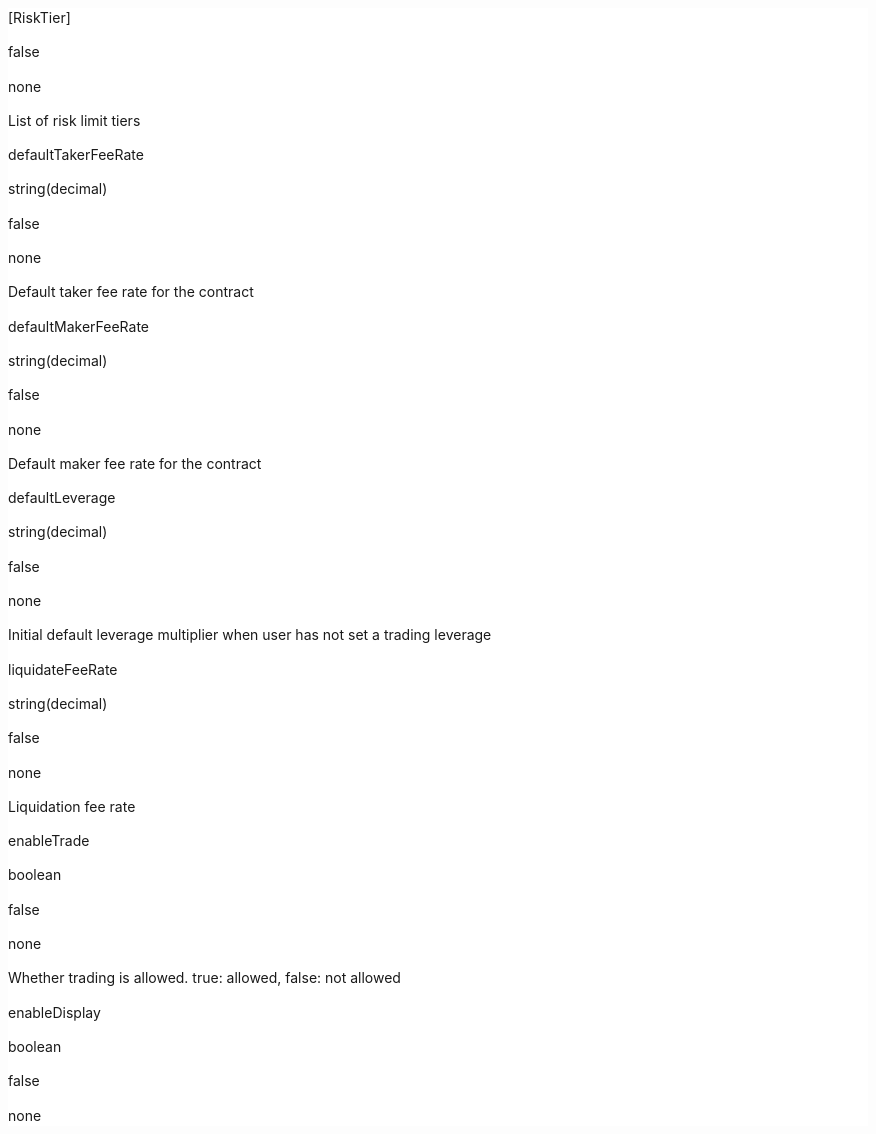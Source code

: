 [RiskTier]

false

none

List of risk limit tiers

defaultTakerFeeRate

string(decimal)

false

none

Default taker fee rate for the contract

defaultMakerFeeRate

string(decimal)

false

none

Default maker fee rate for the contract

defaultLeverage

string(decimal)

false

none

Initial default leverage multiplier when user has not set a trading leverage

liquidateFeeRate

string(decimal)

false

none

Liquidation fee rate

enableTrade

boolean

false

none

Whether trading is allowed. true: allowed, false: not allowed

enableDisplay

boolean

false

none

